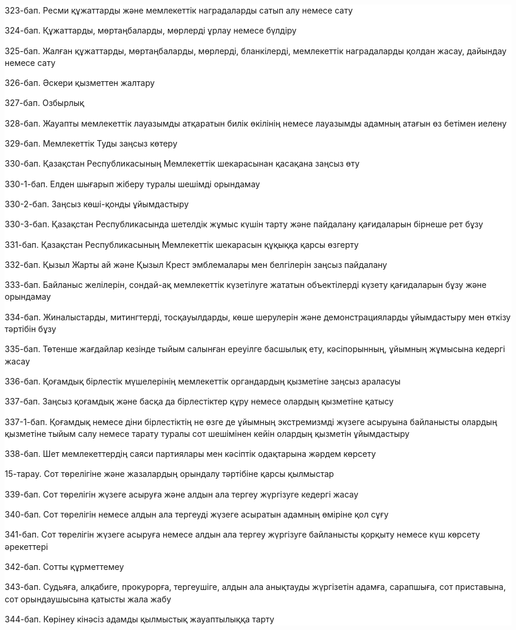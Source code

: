323-бап. Ресми құжаттарды және мемлекеттік наградаларды сатып алу немесе сату

324-бап. Құжаттарды, мөртаңбаларды, мөрлердi ұрлау немесе бүлдiру

325-бап. Жалған құжаттарды, мөртаңбаларды, мөрлердi, бланкілерді, мемлекеттік наградаларды қолдан жасау, дайындау немесе сату

326-бап. Әскери қызметтен жалтару

327-бап. Озбырлық

328-бап. Жауапты мемлекеттік лауазымды атқаратын билік өкiлiнiң немесе лауазымды адамның атағын өз бетiмен иелену

329-бап. Мемлекеттік Туды заңсыз көтеру

330-бап. Қазақстан Республикасының Мемлекеттік шекарасынан қасақана заңсыз өту

330-1-бап. Елден шығарып жiберу туралы шешiмдi орындамау

330-2-бап. Заңсыз көші-қонды ұйымдастыру

330-3-бап. Қазақстан Республикасында шетелдік жұмыс күшін тарту және пайдалану қағидаларын бірнеше рет бұзу

331-бап. Қазақстан Республикасының Мемлекеттік шекарасын құқыққа қарсы өзгерту

332-бап. Қызыл Жарты ай және Қызыл Крест эмблемалары мен белгiлерiн заңсыз пайдалану

333-бап. Байланыс желiлерiн, сондай-ақ мемлекеттік күзетілуге жататын объектілерді күзету қағидаларын бұзу және орындамау

334-бап. Жиналыстарды, митингтердi, тосқауылдарды, көше шерулерiн және демонстрацияларды ұйымдастыру мен өткiзу тәртiбiн бұзу

335-бап. Төтенше жағдайлар кезiнде тыйым салынған ереуiлге басшылық ету, кәсiпорынның, ұйымның жұмысына кедергi жасау

336-бап. Қоғамдық бiрлестiк мүшелерiнiң мемлекеттік органдардың қызметiне заңсыз араласуы

337-бап. Заңсыз қоғамдық және басқа да бiрлестiктер құру немесе олардың қызметiне қатысу

337-1-бап. Қоғамдық немесе дiни бiрлестiктiң не өзге де ұйымның экстремизмдi жүзеге асыруына байланысты олардың қызметiне тыйым салу немесе тарату туралы сот шешiмiнен кейiн олардың қызметiн ұйымдастыру

338-бап. Шет мемлекеттердiң саяси партиялары мен кәсiптiк одақтарына жәрдем көрсету

15-тарау. Сот төрелiгiне және жазалардың орындалу тәртiбiне қарсы қылмыстар

339-бап. Сот төрелiгiн жүзеге асыруға және алдын ала тергеу жүргiзуге кедергi жасау

340-бап. Сот төрелiгiн немесе алдын ала тергеудi жүзеге асыратын адамның өмiрiне қол сұғу

341-бап. Сот төрелiгiн жүзеге асыруға немесе алдын ала тергеу жүргiзуге байланысты қорқыту немесе күш көрсету әрекеттерi

342-бап. Сотты құрметтемеу

343-бап. Судьяға, алқабиге, прокурорға, тергеушiге, алдын ала анықтауды жүргiзетін адамға, сарапшыға, сот приставына, сот орындаушысына қатысты жала жабу

344-бап. Көрiнеу кiнәсiз адамды қылмыстық жауаптылыққа тарту
